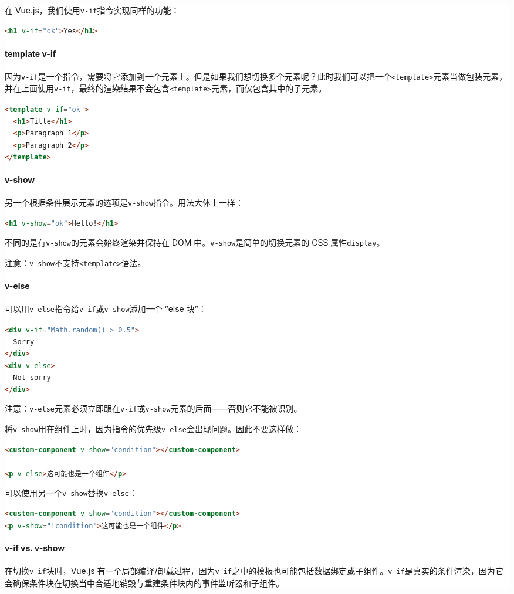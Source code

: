 在 Vue.js，我们使用`v-if`指令实现同样的功能：

```html
<h1 v-if="ok">Yes</h1>
```

#### template v-if
因为`v-if`是一个指令，需要将它添加到一个元素上。但是如果我们想切换多个元素呢？此时我们可以把一个`<template>`元素当做包装元素，并在上面使用`v-if`，最终的渲染结果不会包含`<template>`元素，而仅包含其中的子元素。

```html
<template v-if="ok">
  <h1>Title</h1>
  <p>Paragraph 1</p>
  <p>Paragraph 2</p>
</template>
```

#### v-show
另一个根据条件展示元素的选项是`v-show`指令。用法大体上一样：

```html
<h1 v-show="ok">Hello!</h1>
```

不同的是有`v-show`的元素会始终渲染并保持在 DOM 中。`v-show`是简单的切换元素的 CSS 属性`display`。

注意：`v-show`不支持`<template>`语法。

#### v-else
可以用`v-else`指令给`v-if`或`v-show`添加一个 “else 块”：

```html
<div v-if="Math.random() > 0.5">
  Sorry
</div>
<div v-else>
  Not sorry
</div>
```

注意：`v-else`元素必须立即跟在`v-if`或`v-show`元素的后面——否则它不能被识别。

将`v-show`用在组件上时，因为指令的优先级`v-else`会出现问题。因此不要这样做：

```html
<custom-component v-show="condition"></custom-component>

<p v-else>这可能也是一个组件</p>
```

可以使用另一个`v-show`替换`v-else`：

```html
<custom-component v-show="condition"></custom-component>
<p v-show="!condition">这可能也是一个组件</p>
```

#### v-if vs. v-show
在切换`v-if`块时，Vue.js 有一个局部编译/卸载过程，因为`v-if`之中的模板也可能包括数据绑定或子组件。`v-if`是真实的条件渲染，因为它会确保条件块在切换当中合适地销毁与重建条件块内的事件监听器和子组件。
